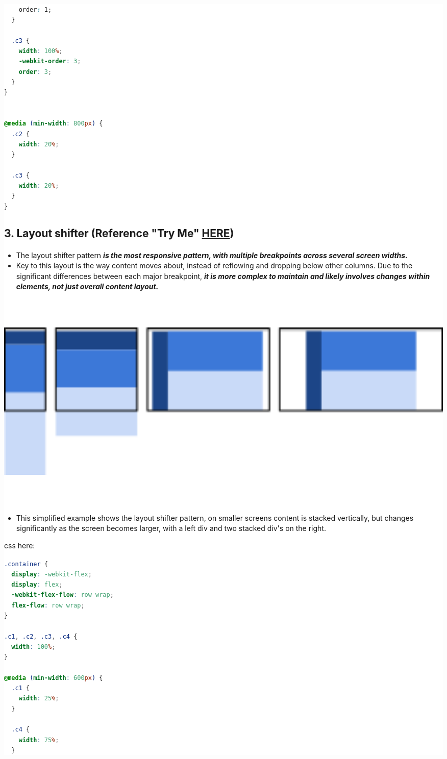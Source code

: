 ```css
    order: 1;
  }

  .c3 {
    width: 100%;
    -webkit-order: 3;
    order: 3;
  }
}


@media (min-width: 800px) {
  .c2 {
    width: 20%;
  }

  .c3 {
    width: 20%;
  }
}
```

## 3. Layout shifter (Reference "Try Me" [HERE](https://googlesamples.github.io/web-fundamentals/fundamentals/design-and-ux/responsive/layout-shifter.html))
* The layout shifter pattern ***is the most responsive pattern, with multiple breakpoints across several screen widths.***
* Key to this layout is the way content moves about, instead of reflowing and dropping below other columns. Due to the significant differences between each major breakpoint, ***it is more complex to maintain and likely involves changes within elements, not just overall content layout.***

<img src="2021-11-18-14-56-24.png" height="400px">

* This simplified example shows the layout shifter pattern, on smaller screens content is stacked vertically, but changes significantly as the screen becomes larger, with a left div and two stacked div's on the right.

css here:
```css
.container {
  display: -webkit-flex;
  display: flex;
  -webkit-flex-flow: row wrap;
  flex-flow: row wrap;
}

.c1, .c2, .c3, .c4 {
  width: 100%;
}

@media (min-width: 600px) {
  .c1 {
    width: 25%;
  }

  .c4 {
    width: 75%;
  }
```